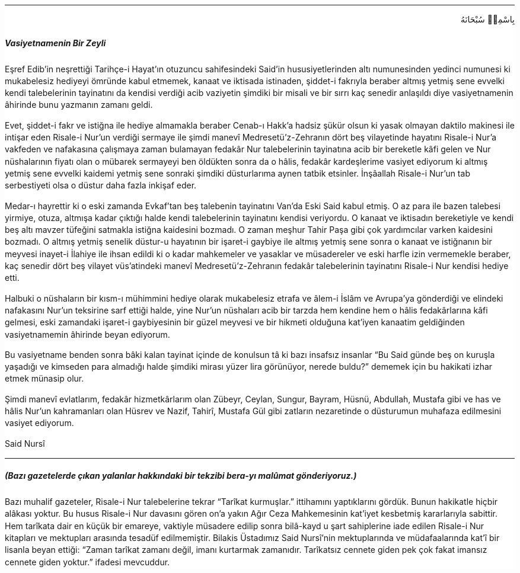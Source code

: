 ***

<p class="arabic" dir="rtl">بِاسْمِهٖ سُبْحَانَهُ</p>

##### Vasiyetnamenin Bir Zeyli
Eşref Edib’in neşrettiği Tarihçe-i Hayat’ın otuzuncu sahifesindeki Said’in hususiyetlerinden altı numunesinden yedinci numunesi ki mukabelesiz hediyeyi ömründe kabul etmemek, kanaat ve iktisada istinaden, şiddet-i fakrıyla beraber altmış yetmiş sene evvelki kendi talebelerinin tayinatını da kendisi verdiği acib vaziyetin şimdiki bir misali ve bir sırrı kaç senedir anlaşıldı diye vasiyetnamenin âhirinde bunu yazmanın zamanı geldi.

Evet, şiddet-i fakr ve istiğna ile hediye almamakla beraber Cenab-ı Hakk’a hadsiz şükür olsun ki yasak olmayan daktilo makinesi ile intişar eden Risale-i Nur’un verdiği sermaye ile şimdi manevî Medresetü’z-Zehranın dört beş vilayetinde hayatını Risale-i Nur’a vakfeden ve nafakasına çalışmaya zaman bulamayan fedakâr Nur talebelerinin tayinatına acib bir bereketle kâfi gelen ve Nur nüshalarının fiyatı olan o mübarek sermayeyi ben öldükten sonra da o hâlis, fedakâr kardeşlerime vasiyet ediyorum ki altmış yetmiş sene evvelki kaidemi yetmiş sene sonraki şimdiki düsturlarıma aynen tatbik etsinler. İnşâallah Risale-i Nur’un tab serbestiyeti olsa o düstur daha fazla inkişaf eder.

Medar-ı hayrettir ki o eski zamanda Evkaf’tan beş talebenin tayinatını Van’da Eski Said kabul etmiş. O az para ile bazen talebesi yirmiye, otuza, altmışa kadar çıktığı halde kendi talebelerinin tayinatını kendisi veriyordu. O kanaat ve iktisadın bereketiyle ve kendi beş altı mavzer tüfeğini satmakla istiğna kaidesini bozmadı. O zaman meşhur Tahir Paşa gibi çok yardımcılar varken kaidesini bozmadı. O altmış yetmiş senelik düstur-u hayatının bir işaret-i gaybiye ile altmış yetmiş sene sonra o kanaat ve istiğnanın bir meyvesi inayet-i İlahiye ile ihsan edildi ki o kadar mahkemeler ve yasaklar ve müsadereler ve eski harfle izin vermemekle beraber, kaç senedir dört beş vilayet vüs’atindeki manevî Medresetü’z-Zehranın fedakâr talebelerinin tayinatını Risale-i Nur kendisi hediye etti.

Halbuki o nüshaların bir kısm-ı mühimmini hediye olarak mukabelesiz etrafa ve âlem-i İslâm ve Avrupa’ya gönderdiği ve elindeki nafakasını Nur’un teksirine sarf ettiği halde, yine Nur’un nüshaları acib bir tarzda hem kendine hem o hâlis fedakârlarına kâfi gelmesi, eski zamandaki işaret-i gaybiyesinin bir güzel meyvesi ve bir hikmeti olduğuna kat’iyen kanaatim geldiğinden vasiyetnamemin âhirinde beyan ediyorum.

Bu vasiyetname benden sonra bâki kalan tayinat içinde de konulsun tâ ki bazı insafsız insanlar “Bu Said günde beş on kuruşla yaşadığı ve kimseden para almadığı halde şimdiki mirası yüzer lira görünüyor, nerede buldu?” dememek için bu hakikati izhar etmek münasip olur.

Şimdi manevî evlatlarım, fedakâr hizmetkârlarım olan Zübeyr, Ceylan, Sungur, Bayram, Hüsnü, Abdullah, Mustafa gibi ve has ve hâlis Nur’un kahramanları olan Hüsrev ve Nazif, Tahirî, Mustafa Gül gibi zatların nezaretinde o düsturumun muhafaza edilmesini vasiyet ediyorum.

Said Nursî

***

##### (Bazı gazetelerde çıkan yalanlar hakkındaki bir tekzibi bera-yı malûmat gönderiyoruz.)
Bazı muhalif gazeteler, Risale-i Nur talebelerine tekrar “Tarîkat kurmuşlar.” ittihamını yaptıklarını gördük. Bunun hakikatle hiçbir alâkası yoktur. Bu husus Risale-i Nur davasını gören on’a yakın Ağır Ceza Mahkemesinin kat’iyet kesbetmiş kararlarıyla sabittir. Hem tarîkata dair en küçük bir emareye, vaktiyle müsadere edilip sonra bilâ-kayd u şart sahiplerine iade edilen Risale-i Nur kitapları ve mektupları arasında tesadüf edilmemiştir. Bilakis Üstadımız Said Nursî’nin mektuplarında ve müdafaalarında kat’î bir lisanla beyan ettiği: “Zaman tarîkat zamanı değil, imanı kurtarmak zamanıdır. Tarîkatsız cennete giden pek çok fakat imansız cennete giden yoktur.” ifadesi mevcuddur.
